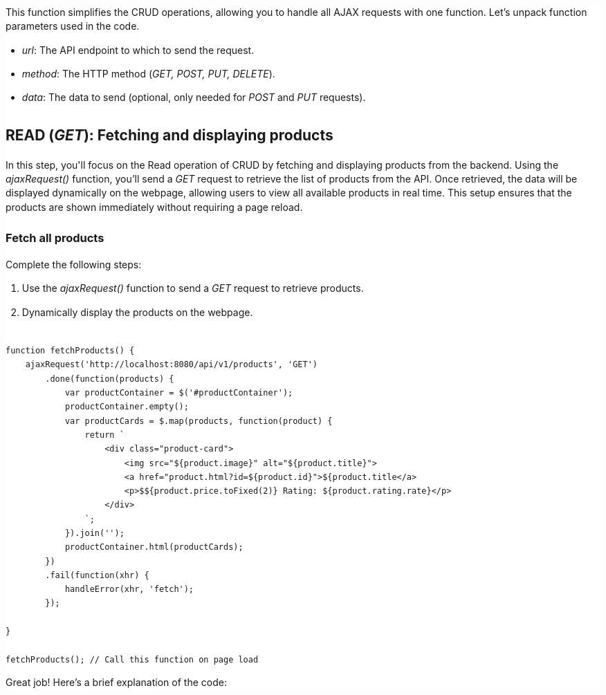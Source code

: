 This function simplifies the CRUD operations, allowing you to handle all AJAX requests with one function. Let’s unpack function parameters used in the code.

- _url_: The API endpoint to which to send the request.
    
- _method_: The HTTP method (_GET, POST, PUT, DELETE_).
    
- _data_: The data to send (optional, only needed for _POST_ and _PUT_ requests).
    

## READ (_GET_): Fetching and displaying products

In this step, you'll focus on the Read operation of CRUD by fetching and displaying products from the backend. Using the _ajaxRequest()_ function, you’ll send a _GET_ request to retrieve the list of products from the API. Once retrieved, the data will be displayed dynamically on the webpage, allowing users to view all available products in real time. This setup ensures that the products are shown immediately without requiring a page reload.

### **Fetch all products**

Complete the following steps:

1. Use the _ajaxRequest()_ function to send a _GET_ request to retrieve products.
    
2. Dynamically display the products on the webpage.
    
```

function fetchProducts() {
    ajaxRequest('http://localhost:8080/api/v1/products', 'GET')
        .done(function(products) {
            var productContainer = $('#productContainer');
            productContainer.empty();
            var productCards = $.map(products, function(product) {
                return `
                    <div class="product-card">
                        <img src="${product.image}" alt="${product.title}">
                        <a href="product.html?id=${product.id}">${product.title</a>
                        <p>$${product.price.toFixed(2)} Rating: ${product.rating.rate}</p>
                    </div>
                `;
            }).join('');
            productContainer.html(productCards);
        })
        .fail(function(xhr) {
            handleError(xhr, 'fetch');
        });

}

fetchProducts(); // Call this function on page load

```
Great job! Here’s a brief explanation of the code:

